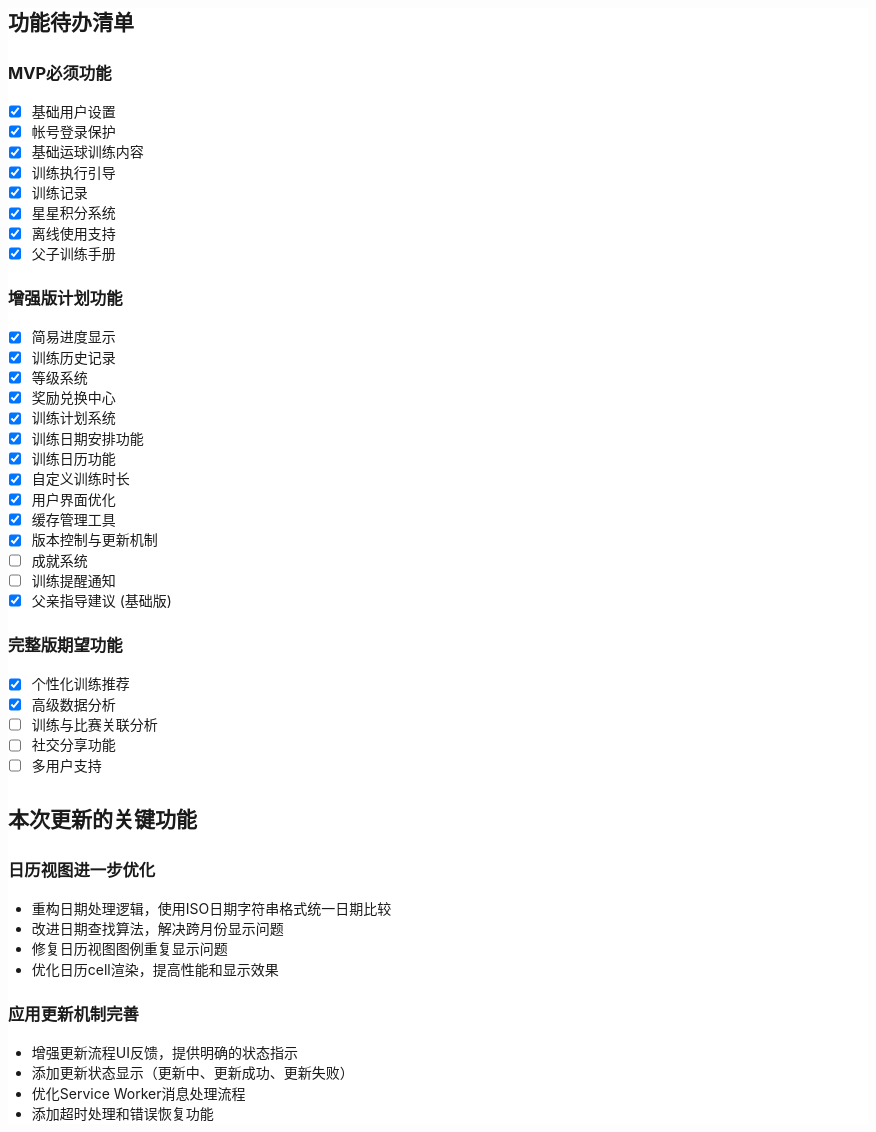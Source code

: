 ## 功能待办清单

### MVP必须功能
- [x] 基础用户设置
- [x] 帐号登录保护
- [x] 基础运球训练内容
- [x] 训练执行引导
- [x] 训练记录
- [x] 星星积分系统
- [x] 离线使用支持
- [x] 父子训练手册

### 增强版计划功能
- [x] 简易进度显示
- [x] 训练历史记录
- [x] 等级系统
- [x] 奖励兑换中心
- [x] 训练计划系统
- [x] 训练日期安排功能
- [x] 训练日历功能
- [x] 自定义训练时长
- [x] 用户界面优化
- [x] 缓存管理工具
- [x] 版本控制与更新机制
- [ ] 成就系统
- [ ] 训练提醒通知
- [x] 父亲指导建议 (基础版)

### 完整版期望功能
- [x] 个性化训练推荐
- [x] 高级数据分析
- [ ] 训练与比赛关联分析
- [ ] 社交分享功能
- [ ] 多用户支持

## 本次更新的关键功能

### 日历视图进一步优化
- 重构日期处理逻辑，使用ISO日期字符串格式统一日期比较
- 改进日期查找算法，解决跨月份显示问题
- 修复日历视图图例重复显示问题
- 优化日历cell渲染，提高性能和显示效果

### 应用更新机制完善
- 增强更新流程UI反馈，提供明确的状态指示
- 添加更新状态显示（更新中、更新成功、更新失败）
- 优化Service Worker消息处理流程
- 添加超时处理和错误恢复功能
